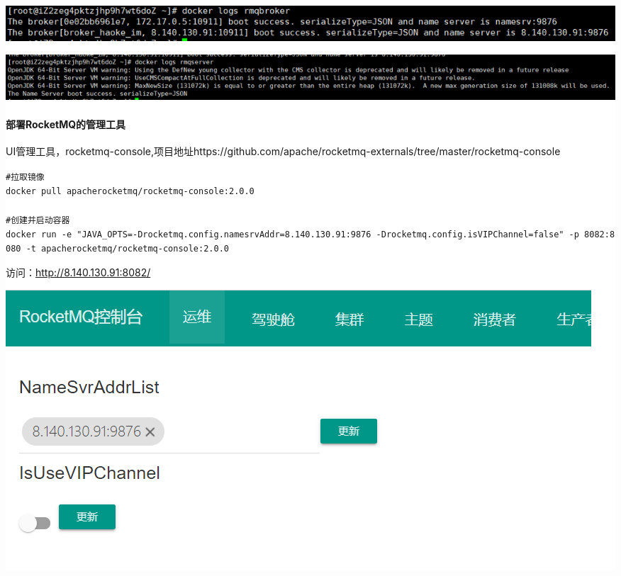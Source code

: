 ![image-20210404003149274](microChat.assets/image-20210404003149274.png)

![image-20210404003205974](microChat.assets/image-20210404003205974.png)

#### 部署RocketMQ的管理工具

UI管理工具，rocketmq-console,项目地址https://github.com/apache/rocketmq-externals/tree/master/rocketmq-console

```shell
#拉取镜像
docker pull apacherocketmq/rocketmq-console:2.0.0

#创建并启动容器
docker run -e "JAVA_OPTS=-Drocketmq.config.namesrvAddr=8.140.130.91:9876 -Drocketmq.config.isVIPChannel=false" -p 8082:8080 -t apacherocketmq/rocketmq-console:2.0.0
```

访问：http://8.140.130.91:8082/

![image-20210404112557197](microChat.assets/image-20210404112557197.png)
